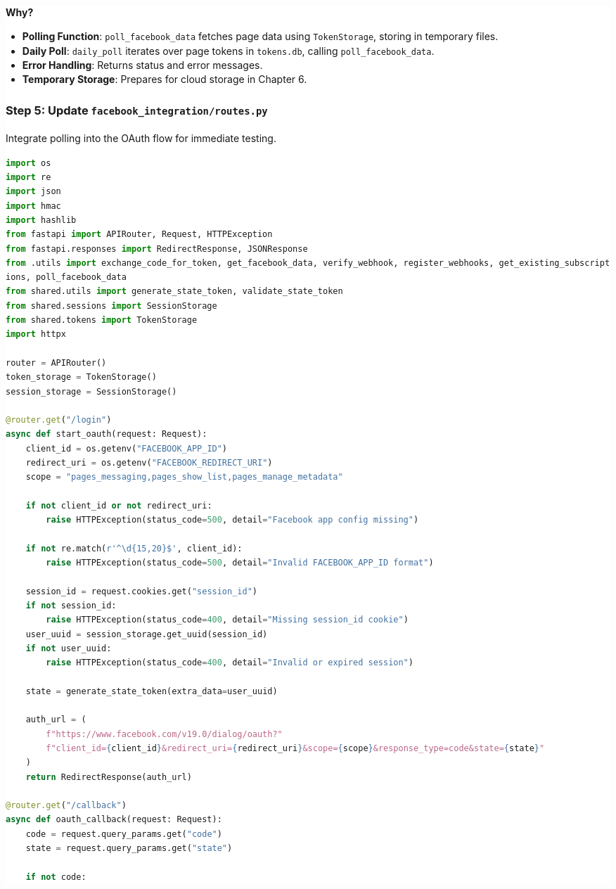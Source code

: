 **Why?**
- **Polling Function**: `poll_facebook_data` fetches page data using `TokenStorage`, storing in temporary files.
- **Daily Poll**: `daily_poll` iterates over page tokens in `tokens.db`, calling `poll_facebook_data`.
- **Error Handling**: Returns status and error messages.
- **Temporary Storage**: Prepares for cloud storage in Chapter 6.

### Step 5: Update `facebook_integration/routes.py`
Integrate polling into the OAuth flow for immediate testing.

```python
import os
import re
import json
import hmac
import hashlib
from fastapi import APIRouter, Request, HTTPException
from fastapi.responses import RedirectResponse, JSONResponse
from .utils import exchange_code_for_token, get_facebook_data, verify_webhook, register_webhooks, get_existing_subscriptions, poll_facebook_data
from shared.utils import generate_state_token, validate_state_token
from shared.sessions import SessionStorage
from shared.tokens import TokenStorage
import httpx

router = APIRouter()
token_storage = TokenStorage()
session_storage = SessionStorage()

@router.get("/login")
async def start_oauth(request: Request):
    client_id = os.getenv("FACEBOOK_APP_ID")
    redirect_uri = os.getenv("FACEBOOK_REDIRECT_URI")
    scope = "pages_messaging,pages_show_list,pages_manage_metadata"

    if not client_id or not redirect_uri:
        raise HTTPException(status_code=500, detail="Facebook app config missing")

    if not re.match(r'^\d{15,20}$', client_id):
        raise HTTPException(status_code=500, detail="Invalid FACEBOOK_APP_ID format")

    session_id = request.cookies.get("session_id")
    if not session_id:
        raise HTTPException(status_code=400, detail="Missing session_id cookie")
    user_uuid = session_storage.get_uuid(session_id)
    if not user_uuid:
        raise HTTPException(status_code=400, detail="Invalid or expired session")

    state = generate_state_token(extra_data=user_uuid)

    auth_url = (
        f"https://www.facebook.com/v19.0/dialog/oauth?"
        f"client_id={client_id}&redirect_uri={redirect_uri}&scope={scope}&response_type=code&state={state}"
    )
    return RedirectResponse(auth_url)

@router.get("/callback")
async def oauth_callback(request: Request):
    code = request.query_params.get("code")
    state = request.query_params.get("state")

    if not code:
```